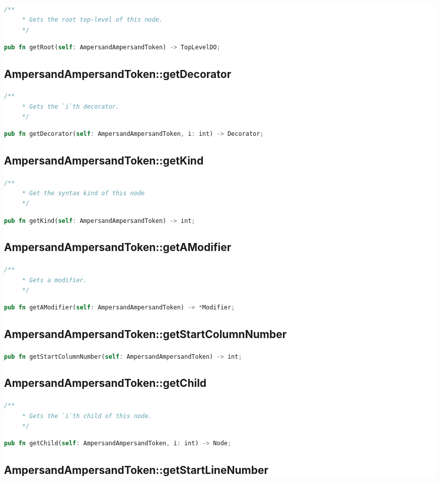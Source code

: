 ```rust
/**
     * Gets the root top-level of this node. 
     */
```
```rust
pub fn getRoot(self: AmpersandAmpersandToken) -> TopLevelDO;
```
## AmpersandAmpersandToken::getDecorator

```rust
/**
     * Gets the `i`th decorator.
     */
```
```rust
pub fn getDecorator(self: AmpersandAmpersandToken, i: int) -> Decorator;
```
## AmpersandAmpersandToken::getKind

```rust
/**
     * Get the syntax kind of this node
     */
```
```rust
pub fn getKind(self: AmpersandAmpersandToken) -> int;
```
## AmpersandAmpersandToken::getAModifier

```rust
/**
     * Gets a modifier.
     */
```
```rust
pub fn getAModifier(self: AmpersandAmpersandToken) -> *Modifier;
```
## AmpersandAmpersandToken::getStartColumnNumber

```rust
pub fn getStartColumnNumber(self: AmpersandAmpersandToken) -> int;
```
## AmpersandAmpersandToken::getChild

```rust
/**
     * Gets the `i`th child of this node.
     */
```
```rust
pub fn getChild(self: AmpersandAmpersandToken, i: int) -> Node;
```
## AmpersandAmpersandToken::getStartLineNumber
